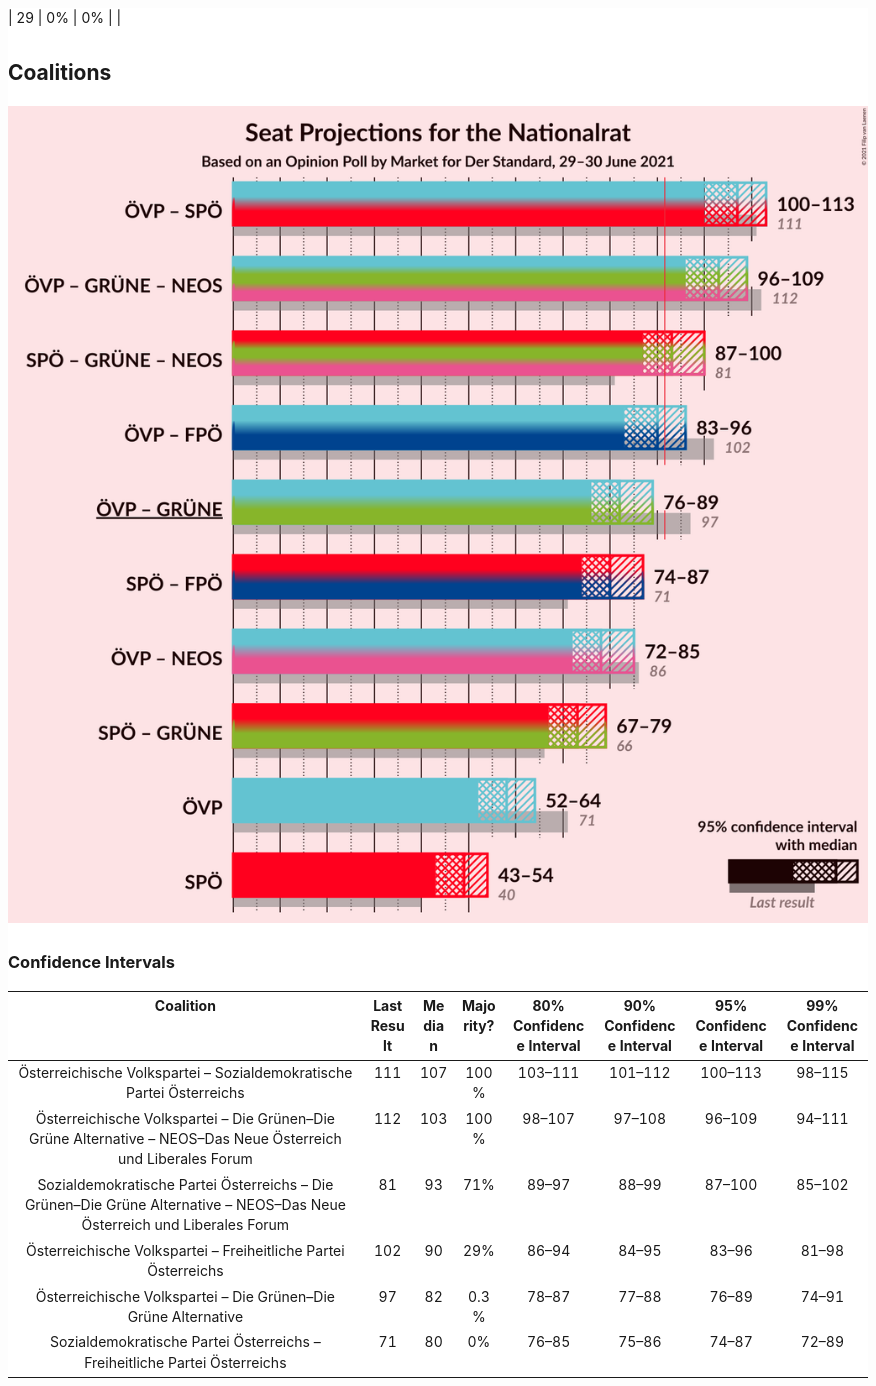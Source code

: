 | 29 | 0% | 0% |  |


## Coalitions

![Graph with coalitions seats not yet produced](2021-06-30-Market-coalitions-seats.png "Coalitions Seats")

### Confidence Intervals

| Coalition | Last Result | Median | Majority? | 80% Confidence Interval | 90% Confidence Interval | 95% Confidence Interval | 99% Confidence Interval |
|:---------:|:-----------:|:------:|:---------:|:-----------------------:|:-----------------------:|:-----------------------:|:-----------------------:|
| Österreichische Volkspartei – Sozialdemokratische Partei Österreichs | 111 | 107 | 100% | 103–111 | 101–112 | 100–113 | 98–115 |
| Österreichische Volkspartei – Die Grünen–Die Grüne Alternative – NEOS–Das Neue Österreich und Liberales Forum | 112 | 103 | 100% | 98–107 | 97–108 | 96–109 | 94–111 |
| Sozialdemokratische Partei Österreichs – Die Grünen–Die Grüne Alternative – NEOS–Das Neue Österreich und Liberales Forum | 81 | 93 | 71% | 89–97 | 88–99 | 87–100 | 85–102 |
| Österreichische Volkspartei – Freiheitliche Partei Österreichs | 102 | 90 | 29% | 86–94 | 84–95 | 83–96 | 81–98 |
| Österreichische Volkspartei – Die Grünen–Die Grüne Alternative | 97 | 82 | 0.3% | 78–87 | 77–88 | 76–89 | 74–91 |
| Sozialdemokratische Partei Österreichs – Freiheitliche Partei Österreichs | 71 | 80 | 0% | 76–85 | 75–86 | 74–87 | 72–89 |